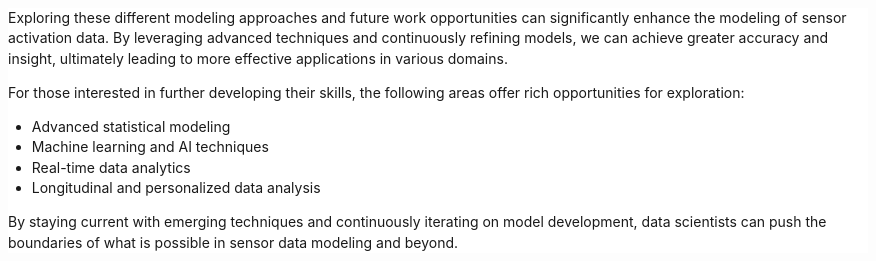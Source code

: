 
Exploring these different modeling approaches and future work opportunities can significantly enhance the modeling of sensor activation data. By leveraging advanced techniques and continuously refining models, we can achieve greater accuracy and insight, ultimately leading to more effective applications in various domains.

For those interested in further developing their skills, the following areas offer rich opportunities for exploration:

- Advanced statistical modeling
- Machine learning and AI techniques
- Real-time data analytics
- Longitudinal and personalized data analysis

By staying current with emerging techniques and continuously iterating on model development, data scientists can push the boundaries of what is possible in sensor data modeling and beyond.
